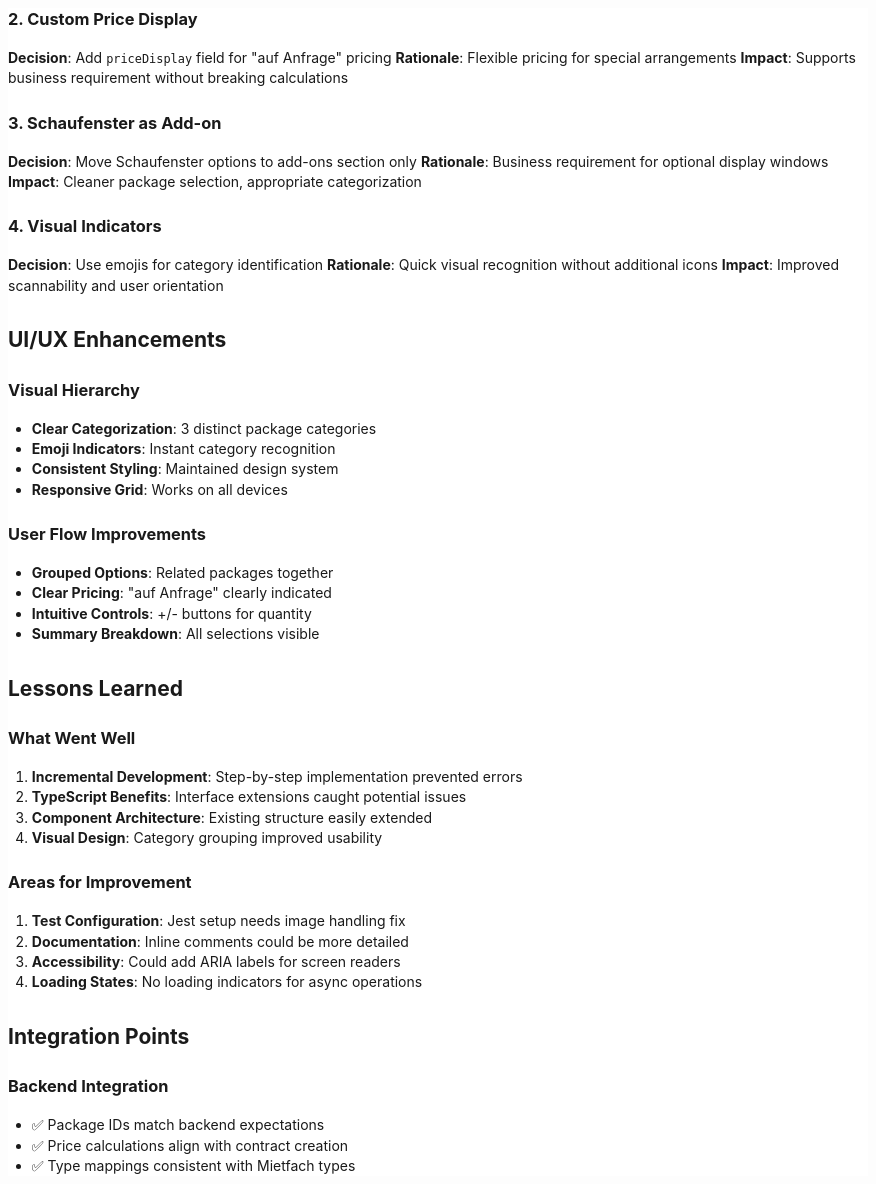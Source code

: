 ### 2. Custom Price Display
**Decision**: Add `priceDisplay` field for "auf Anfrage" pricing
**Rationale**: Flexible pricing for special arrangements
**Impact**: Supports business requirement without breaking calculations

### 3. Schaufenster as Add-on
**Decision**: Move Schaufenster options to add-ons section only
**Rationale**: Business requirement for optional display windows
**Impact**: Cleaner package selection, appropriate categorization

### 4. Visual Indicators
**Decision**: Use emojis for category identification
**Rationale**: Quick visual recognition without additional icons
**Impact**: Improved scannability and user orientation

## UI/UX Enhancements

### Visual Hierarchy
- **Clear Categorization**: 3 distinct package categories
- **Emoji Indicators**: Instant category recognition
- **Consistent Styling**: Maintained design system
- **Responsive Grid**: Works on all devices

### User Flow Improvements
- **Grouped Options**: Related packages together
- **Clear Pricing**: "auf Anfrage" clearly indicated
- **Intuitive Controls**: +/- buttons for quantity
- **Summary Breakdown**: All selections visible

## Lessons Learned

### What Went Well
1. **Incremental Development**: Step-by-step implementation prevented errors
2. **TypeScript Benefits**: Interface extensions caught potential issues
3. **Component Architecture**: Existing structure easily extended
4. **Visual Design**: Category grouping improved usability

### Areas for Improvement
1. **Test Configuration**: Jest setup needs image handling fix
2. **Documentation**: Inline comments could be more detailed
3. **Accessibility**: Could add ARIA labels for screen readers
4. **Loading States**: No loading indicators for async operations

## Integration Points

### Backend Integration
- ✅ Package IDs match backend expectations
- ✅ Price calculations align with contract creation
- ✅ Type mappings consistent with Mietfach types
